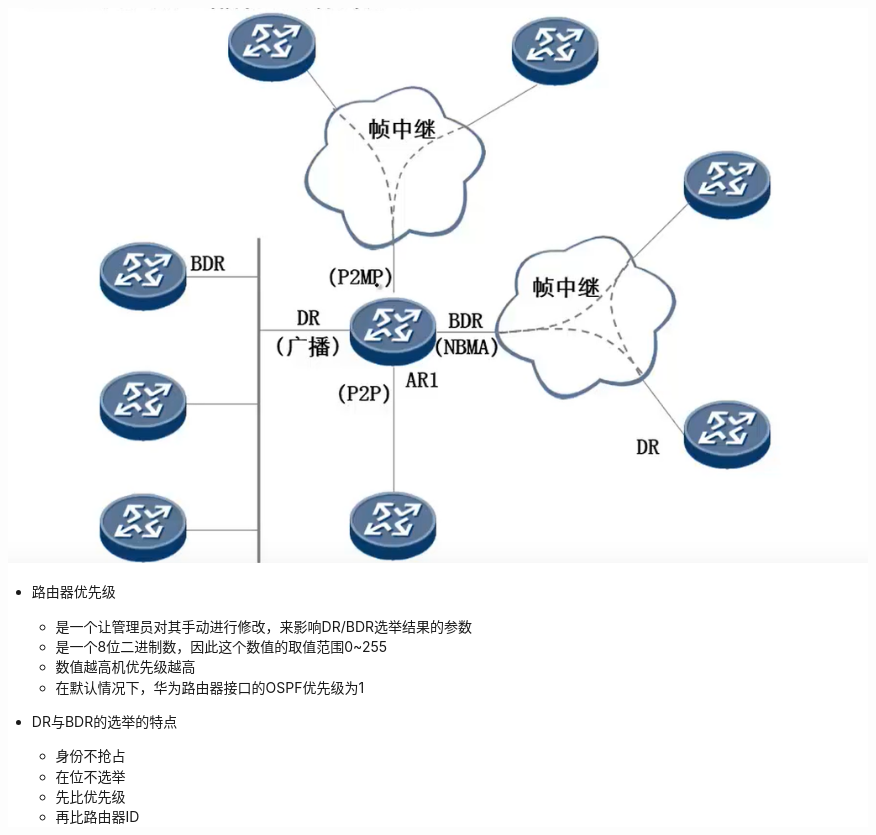   ![image-20221008170858738](HCIA%20%E7%BD%91%E7%BB%9C%E5%B7%A5%E7%A8%8B%E6%8A%80%E6%9C%AF.assets/image-20221008170858738.png)



+ 路由器优先级
  + 是一个让管理员对其手动进行修改，来影响DR/BDR选举结果的参数
  + 是一个8位二进制数，因此这个数值的取值范围0~255
  + 数值越高机优先级越高
  + 在默认情况下，华为路由器接口的OSPF优先级为1



+ DR与BDR的选举的特点
  + 身份不抢占
  +  在位不选举
  + 先比优先级
  + 再比路由器ID
